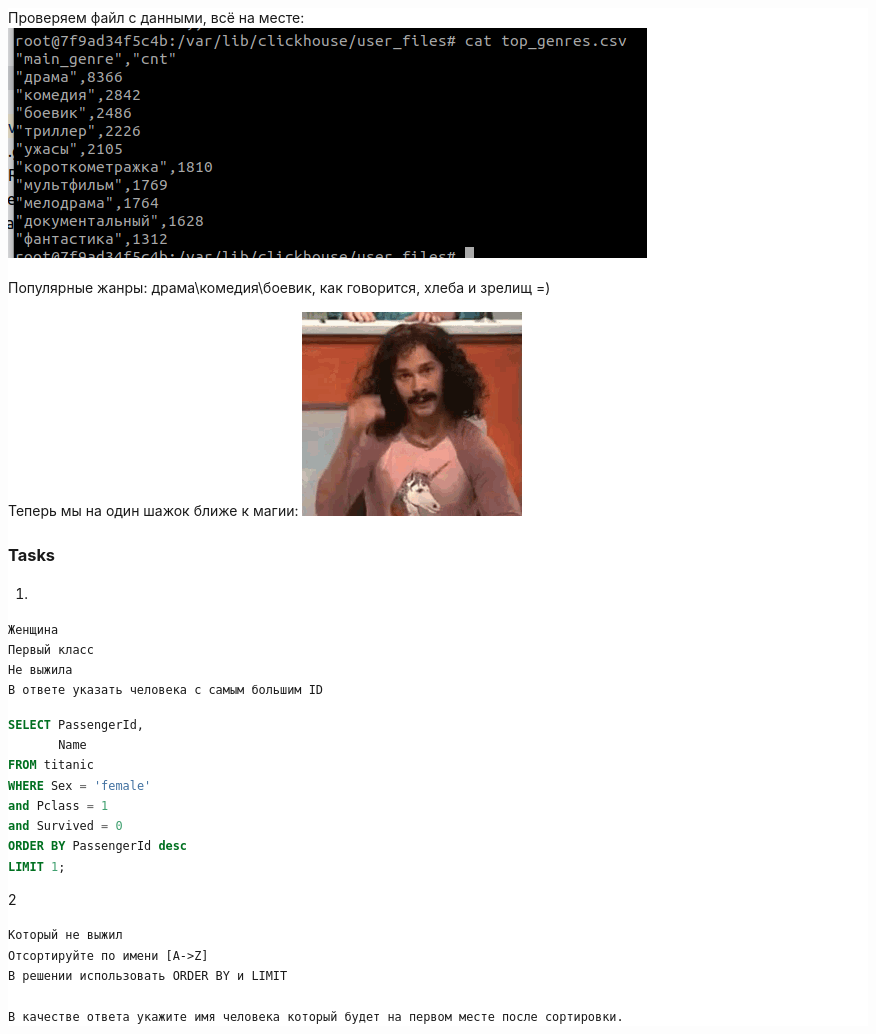 Проверяем файл с данными, всё на месте:
![into_outfile_top_genres.png](..%2F..%2Fimg%2Finto_outfile_top_genres.png)

 Популярные жанры: драма\комедия\боевик, как говорится, хлеба и зрелищ =)


Теперь мы на один шажок ближе к магии:
![magic.gif](..%2F..%2Fimg%2Fmagic.gif)


### Tasks

1. 
```В таблице titanic найти имя человека который\
Женщина
Первый класс 
Не выжила
В ответе указать человека с самым большим ID
```

```sql
SELECT PassengerId,
       Name
FROM titanic
WHERE Sex = 'female'
and Pclass = 1
and Survived = 0
ORDER BY PassengerId desc
LIMIT 1;
```

2
```В таблице titanic найдите имя человека  
Который не выжил
Отсортируйте по имени [A->Z]
В решении использовать ORDER BY и LIMIT

В качестве ответа укажите имя человека который будет на первом месте после сортировки.
```
